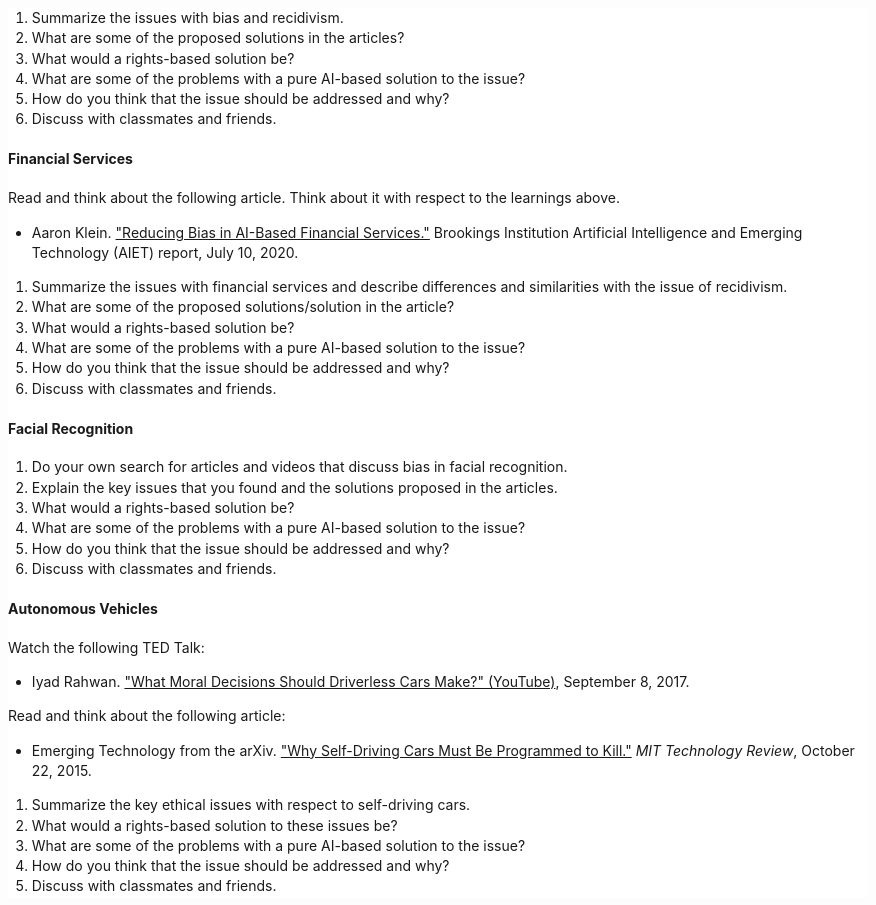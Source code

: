 1. Summarize the issues with bias and recidivism.
2. What are some of the proposed solutions in the articles?
3. What would a rights-based solution be?
4. What are some of the problems with a pure AI-based solution to the issue?
5. How do you think that the issue should be addressed and why?
6. Discuss with classmates and friends.

#### Financial Services

Read and think about the following article. Think about it with respect to the learnings above.

- Aaron Klein. ["Reducing Bias in AI-Based Financial Services."](https://www.brookings.edu/articles/reducing-bias-in-ai-based-financial-services/) Brookings Institution Artificial Intelligence and Emerging Technology (AIET) report, July 10, 2020.

1. Summarize the issues with financial services and describe differences and similarities with the issue of recidivism.
2. What are some of the proposed solutions/solution in the article?
3. What would a rights-based solution be?
4. What are some of the problems with a pure AI-based solution to the issue?
5. How do you think that the issue should be addressed and why?
6. Discuss with classmates and friends.

#### Facial Recognition

1. Do your own search for articles and videos that discuss bias in facial recognition.
2. Explain the key issues that you found and the solutions proposed in the articles.
3. What would a rights-based solution be?
4. What are some of the problems with a pure AI-based solution to the issue?
5. How do you think that the issue should be addressed and why?
6. Discuss with classmates and friends.

#### Autonomous Vehicles

Watch the following TED Talk:

- Iyad Rahwan. ["What Moral Decisions Should Driverless Cars Make?" (YouTube)](https://www.youtube.com/watch?v=tb-WdVA4_bo), September 8, 2017.

Read and think about the following article:

- Emerging Technology from the arXiv. ["Why Self-Driving Cars Must Be Programmed to Kill."](https://www.technologyreview.com/2015/10/22/165469/why-self-driving-cars-must-be-programmed-to-kill/) *MIT Technology Review*, October 22, 2015.

1. Summarize the key ethical issues with respect to self-driving cars.
2. What would a rights-based solution to these issues be?
3. What are some of the problems with a pure AI-based solution to the issue?
4. How do you think that the issue should be addressed and why?
5. Discuss with classmates and friends.